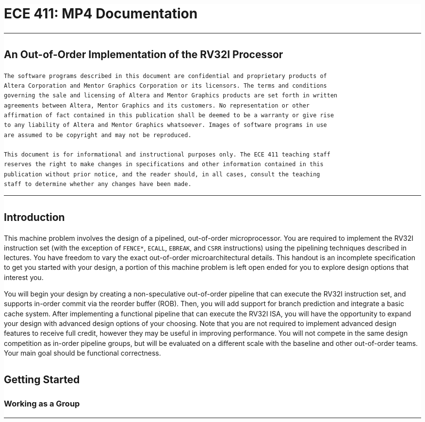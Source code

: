# ECE 411: MP4 Documentation

-----------------------------------------------------
An Out-of-Order Implementation of the RV32I Processor
-----------------------------------------------------

    The software programs described in this document are confidential and proprietary products of
    Altera Corporation and Mentor Graphics Corporation or its licensors. The terms and conditions
    governing the sale and licensing of Altera and Mentor Graphics products are set forth in written
    agreements between Altera, Mentor Graphics and its customers. No representation or other
    affirmation of fact contained in this publication shall be deemed to be a warranty or give rise
    to any liability of Altera and Mentor Graphics whatsoever. Images of software programs in use
    are assumed to be copyright and may not be reproduced.

    This document is for informational and instructional purposes only. The ECE 411 teaching staff
    reserves the right to make changes in specifications and other information contained in this
    publication without prior notice, and the reader should, in all cases, consult the teaching
    staff to determine whether any changes have been made.

----
## Introduction

This machine problem involves the design of a pipelined, out-of-order microprocessor. You are required to
implement the RV32I instruction set (with the exception of ``FENCE*``, ``ECALL``, ``EBREAK``, and
``CSRR`` instructions) using the pipelining techniques described in lectures. You have freedom to vary
the exact out-of-order microarchitectural details. This handout is an incomplete specification 
to get you started with your design, a portion of this machine problem is left open ended for you to explore 
design options that interest you.

You will begin your design by creating a non-speculative out-of-order pipeline that can execute the 
RV32I instruction set, and supports in-order commit via the reorder buffer (ROB). Then, you will add 
support for branch prediction and integrate a basic cache system. After implementing a functional pipeline
that can execute the RV32I ISA, you will have the opportunity to expand your design with
advanced design options of your choosing. Note that you are not required to implement advanced design
features to receive full credit, however they may be useful in improving performance. You will not compete
in the same design competition as in-order pipeline groups, but will be evaluated on a different scale with the 
baseline and other out-of-order teams. Your main goal should be functional correctness. 

## Getting Started

### Working as a Group
---
